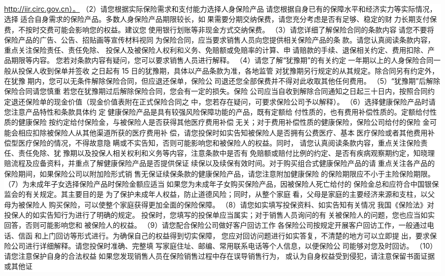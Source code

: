 http://iir.circ.gov.cn）。
（2）请您根据实际保险需求和支付能力选择人身保险产品
请您根据自身已有的保障水平和经济实力等实际情况，选择
适合自身需求的保险产品。多数人身保险产品期限较长，如
果需要分期交纳保费，请您充分考虑是否有足够、稳定的财
力长期支付保费，不按时交费可能会影响您的权益。建议您
使用银行划账等非现金方式交纳保费。
（3）请您详细了解保险合同的条款内容
请您不要将保险产品的广告、公告、招贴画等宣传材料视同
为保险合同，应当要求销售人员向您提供相关保险产品的条
款。请您认真阅读条款内容，重点关注保险责任、责任免除、
投保人及被保险人权利和义务、免赔额或免赔率的计算、申
请赔款的手续、退保相关约定、费用扣除、产品期限等内容。
您若对条款内容有疑问，您可以要求销售人员进行解释。
（4）请您了解“犹豫期”的有关约定
一年期以上的人身保险合同一般从投保人收到保单并签收
之日起有 15 日的犹豫期，具体以产品条款为准，各地监管
对犹豫期另行规定的从其规定。除合同另有约定外，在犹豫
期内，您可以无条件解除保险合同，但应退还保单，保险公
司退还您全部保费并不得对此收取其他任何费用。
（5）“犹豫期”后解除保险合同请您慎重
若您在犹豫期过后解除保险合同，您会有一定的损失。保险
公司应当自收到解除合同通知之日起三十日内，按照合同约
定退还保险单的现金价值（现金价值表附在正式保险合同之
中，您若存在疑问，可要求保险公司予以解释）。
（6）选择健康保险产品时请您注意产品特性和条款具体约
定
健康保险产品是具有较强风险保障功能的产品，既有定额给
付性质的，也有费用补偿性质的。定额给付性质的健康保险
按约定给付保险金，与被保险人是否获得其他医疗费用补偿
无关；对于费用补偿性质的健康保险，保险公司给付的保险
金可能会相应扣除被保险人从其他渠道所获的医疗费用补
偿，请您投保时如实告知被保险人是否拥有公费医疗、基本
医疗保险或者其他费用补偿型医疗保险的情况，不得故意隐
瞒或不实告知，否则可能影响您和被保险人的权益。同时，
请您认真阅读条款内容，重点关注保险责任、责任免除、犹
豫期以及投保人相关权利和义务等内容，注意条款中是否有
免赔额或赔付比例的约定、是否有疾病观察期约定，知晓理
赔流程及应备资料，并重点了解健康保险产品是否提供保证
续保以及续保有效时间。对于购买组合式健康保险产品的请
重点关注各产品的保险期间，如果保险公司以附加险形式销
售无保证续保条款的健康保险产品，请您注意附加健康保险
的保险期限应不小于主险保险期限。
（7）为未成年子女选择保险产品时保险金额应适当
如果您为未成年子女购买保险产品，因被保险人死亡给付的
保险金总和应符合中国银保监会的有关规定。其主要目的是
为了保护未成年人权益，防止道德风险；同时，从整个家庭
看，父母是家庭的主要经济来源和支柱，以父母为被保险人
购买保险，可以使整个家庭获得更加全面的保险保障。
（8）请您如实填写投保资料、如实告知有关情况
我国《保险法》对投保人的如实告知行为进行了明确的规定。
投保时，您填写的投保单应当属实；对于销售人员询问的有
关被保险人的问题，您也应当如实回答，否则可能影响您和
被保险人的权益。
（9）请您配合保险公司做好客户回访工作
各保险公司按规定开展客户回访工作，一般通过电话、信函
和上门回访等形式进行。为确保自己的权益得到切实保障，
您应对回访问题进行如实答复，不清楚的地方可以立即提
出，要求保险公司进行详细解释。请您投保时准确、完整填
写家庭住址、邮编、常用联系电话等个人信息，以便保险公
司能够对您及时回访。
（10）请您注意保护自身的合法权益
如果您发现销售人员在保险销售过程中存在误导销售行为，
或认为自身权益受到侵犯，请注意保留书面证据或其他证